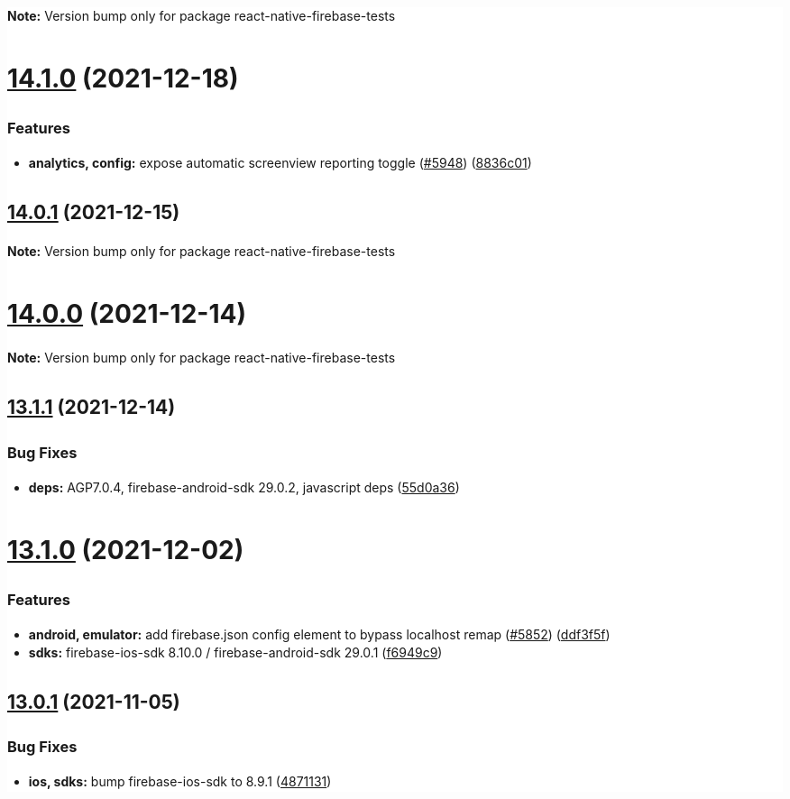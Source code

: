 **Note:** Version bump only for package react-native-firebase-tests

# [14.1.0](https://github.com/invertase/react-native-firebase/compare/v14.0.1...v14.1.0) (2021-12-18)

### Features

- **analytics, config:** expose automatic screenview reporting toggle ([#5948](https://github.com/invertase/react-native-firebase/issues/5948)) ([8836c01](https://github.com/invertase/react-native-firebase/commit/8836c01dcfa2f478f973a1a54253509c3368d963))

## [14.0.1](https://github.com/invertase/react-native-firebase/compare/v14.0.0...v14.0.1) (2021-12-15)

**Note:** Version bump only for package react-native-firebase-tests

# [14.0.0](https://github.com/invertase/react-native-firebase/compare/v13.1.1...v14.0.0) (2021-12-14)

**Note:** Version bump only for package react-native-firebase-tests

## [13.1.1](https://github.com/invertase/react-native-firebase/compare/v13.1.0...v13.1.1) (2021-12-14)

### Bug Fixes

- **deps:** AGP7.0.4, firebase-android-sdk 29.0.2, javascript deps ([55d0a36](https://github.com/invertase/react-native-firebase/commit/55d0a36a0addc54e347f26bb8ee88bb38b0fa4a6))

# [13.1.0](https://github.com/invertase/react-native-firebase/compare/v13.0.1...v13.1.0) (2021-12-02)

### Features

- **android, emulator:** add firebase.json config element to bypass localhost remap ([#5852](https://github.com/invertase/react-native-firebase/issues/5852)) ([ddf3f5f](https://github.com/invertase/react-native-firebase/commit/ddf3f5f43d2c8547879934c3169d3e01c0db44c0))
- **sdks:** firebase-ios-sdk 8.10.0 / firebase-android-sdk 29.0.1 ([f6949c9](https://github.com/invertase/react-native-firebase/commit/f6949c9f3669df6d8b3f78bbee97bee2f36b7df3))

## [13.0.1](https://github.com/invertase/react-native-firebase/compare/v13.0.0...v13.0.1) (2021-11-05)

### Bug Fixes

- **ios, sdks:** bump firebase-ios-sdk to 8.9.1 ([4871131](https://github.com/invertase/react-native-firebase/commit/4871131c3587e138398719ef5537731ee4fbe90a))
